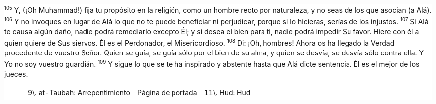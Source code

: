<span id="v105"><sup><small>105</small></sup></span> Y, (¡Oh Muhammad!) fija tu propósito en la religión, como un hombre recto por naturaleza, y no seas de los que asocian (a Alá).
<span id="v106"><sup><small>106</small></sup></span> Y no invoques en lugar de Alá lo que no te puede beneficiar ni perjudicar, porque si lo hicieras, serías de los injustos.
<span id="v107"><sup><small>107</small></sup></span> Si Alá te causa algún daño, nadie podrá remediarlo excepto Él; y si desea el bien para ti, nadie podrá impedir Su favor. Hiere con él a quien quiere de Sus siervos. Él es el Perdonador, el Misericordioso.
<span id="v108"><sup><small>108</small></sup></span> Di: ¡Oh, hombres! Ahora os ha llegado la Verdad procedente de vuestro Señor. Quien se guía, se guía sólo por el bien de su alma, y quien se desvía, se desvía sólo contra ella. Y Yo no soy vuestro guardián.
<span id="v109"><sup><small>109</small></sup></span> Y sigue lo que se te ha inspirado y abstente hasta que Alá dicte sentencia. Él es el mejor de los jueces.

<figure class="table chapter-navigator">
  <table>
    <tbody>
      <tr>
        <td>
        <a href="/es/book/Islam/Quran/9">
          <span class="mdi mdi-arrow-left-drop-circle"></span><span class="pl-2">9\. at-Taubah: Arrepentimiento</span>
        </a>
        </td>
        <td>
        <a href="/es/book/Islam/Quran">
          <span class="mdi mdi-book-open-variant"></span><span class="pl-2">Página de portada</span>
        </a>
        </td>
        <td>
        <a href="/es/book/Islam/Quran/11">
          <span class="pr-2">11\. Hud: Hud</span><span class="mdi mdi-arrow-right-drop-circle"></span>
        </a>
        </td>
      </tr>
    </tbody>
  </table>
</figure>